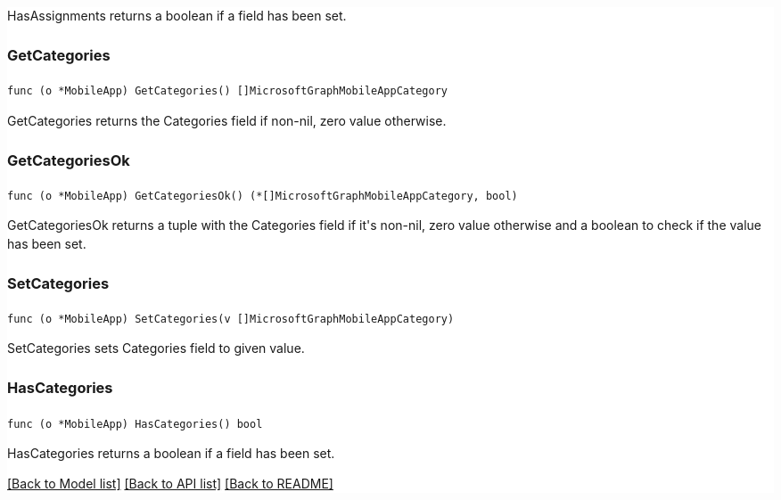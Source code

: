 HasAssignments returns a boolean if a field has been set.

### GetCategories

`func (o *MobileApp) GetCategories() []MicrosoftGraphMobileAppCategory`

GetCategories returns the Categories field if non-nil, zero value otherwise.

### GetCategoriesOk

`func (o *MobileApp) GetCategoriesOk() (*[]MicrosoftGraphMobileAppCategory, bool)`

GetCategoriesOk returns a tuple with the Categories field if it's non-nil, zero value otherwise
and a boolean to check if the value has been set.

### SetCategories

`func (o *MobileApp) SetCategories(v []MicrosoftGraphMobileAppCategory)`

SetCategories sets Categories field to given value.

### HasCategories

`func (o *MobileApp) HasCategories() bool`

HasCategories returns a boolean if a field has been set.


[[Back to Model list]](../README.md#documentation-for-models) [[Back to API list]](../README.md#documentation-for-api-endpoints) [[Back to README]](../README.md)


